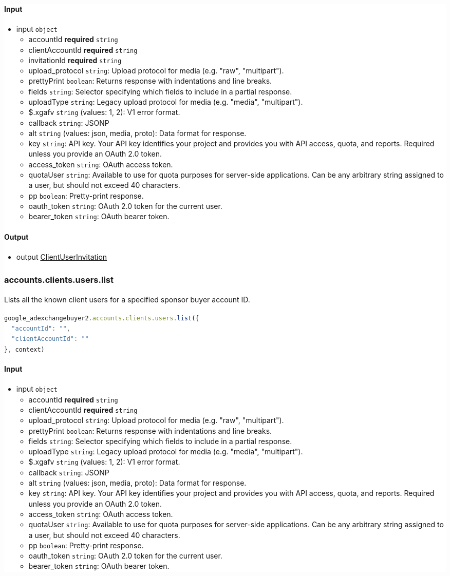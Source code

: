 #### Input
* input `object`
  * accountId **required** `string`
  * clientAccountId **required** `string`
  * invitationId **required** `string`
  * upload_protocol `string`: Upload protocol for media (e.g. "raw", "multipart").
  * prettyPrint `boolean`: Returns response with indentations and line breaks.
  * fields `string`: Selector specifying which fields to include in a partial response.
  * uploadType `string`: Legacy upload protocol for media (e.g. "media", "multipart").
  * $.xgafv `string` (values: 1, 2): V1 error format.
  * callback `string`: JSONP
  * alt `string` (values: json, media, proto): Data format for response.
  * key `string`: API key. Your API key identifies your project and provides you with API access, quota, and reports. Required unless you provide an OAuth 2.0 token.
  * access_token `string`: OAuth access token.
  * quotaUser `string`: Available to use for quota purposes for server-side applications. Can be any arbitrary string assigned to a user, but should not exceed 40 characters.
  * pp `boolean`: Pretty-print response.
  * oauth_token `string`: OAuth 2.0 token for the current user.
  * bearer_token `string`: OAuth bearer token.

#### Output
* output [ClientUserInvitation](#clientuserinvitation)

### accounts.clients.users.list
Lists all the known client users for a specified
sponsor buyer account ID.


```js
google_adexchangebuyer2.accounts.clients.users.list({
  "accountId": "",
  "clientAccountId": ""
}, context)
```

#### Input
* input `object`
  * accountId **required** `string`
  * clientAccountId **required** `string`
  * upload_protocol `string`: Upload protocol for media (e.g. "raw", "multipart").
  * prettyPrint `boolean`: Returns response with indentations and line breaks.
  * fields `string`: Selector specifying which fields to include in a partial response.
  * uploadType `string`: Legacy upload protocol for media (e.g. "media", "multipart").
  * $.xgafv `string` (values: 1, 2): V1 error format.
  * callback `string`: JSONP
  * alt `string` (values: json, media, proto): Data format for response.
  * key `string`: API key. Your API key identifies your project and provides you with API access, quota, and reports. Required unless you provide an OAuth 2.0 token.
  * access_token `string`: OAuth access token.
  * quotaUser `string`: Available to use for quota purposes for server-side applications. Can be any arbitrary string assigned to a user, but should not exceed 40 characters.
  * pp `boolean`: Pretty-print response.
  * oauth_token `string`: OAuth 2.0 token for the current user.
  * bearer_token `string`: OAuth bearer token.
